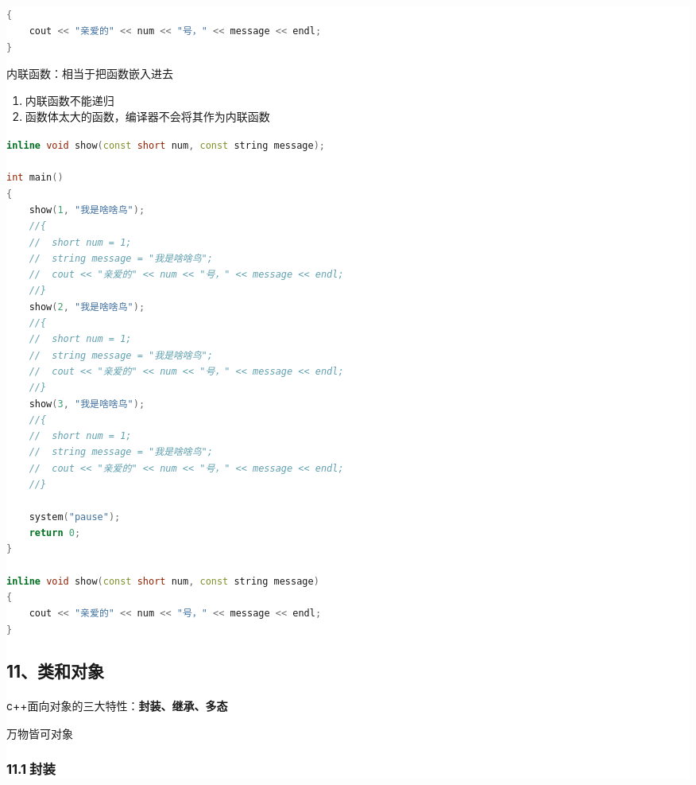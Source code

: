 ```c++
{
	cout << "亲爱的" << num << "号，" << message << endl;
}
```

内联函数：相当于把函数嵌入进去

1. 内联函数不能递归
2. 函数体太大的函数，编译器不会将其作为内联函数

```c++
inline void show(const short num, const string message);

int main()
{
	show(1, "我是啥啥鸟");
	//{
	//	short num = 1;
	//	string message = "我是啥啥鸟";
	//	cout << "亲爱的" << num << "号，" << message << endl;
	//}
	show(2, "我是啥啥鸟");
	//{
	//	short num = 1;
	//	string message = "我是啥啥鸟";
	//	cout << "亲爱的" << num << "号，" << message << endl;
	//}
	show(3, "我是啥啥鸟");
	//{
	//	short num = 1;
	//	string message = "我是啥啥鸟";
	//	cout << "亲爱的" << num << "号，" << message << endl;
	//}

	system("pause");
	return 0;
}

inline void show(const short num, const string message)
{
	cout << "亲爱的" << num << "号，" << message << endl;
}
```





## 11、类和对象

c++面向对象的三大特性：**封装、继承、多态**

万物皆可对象

### 11.1 封装

